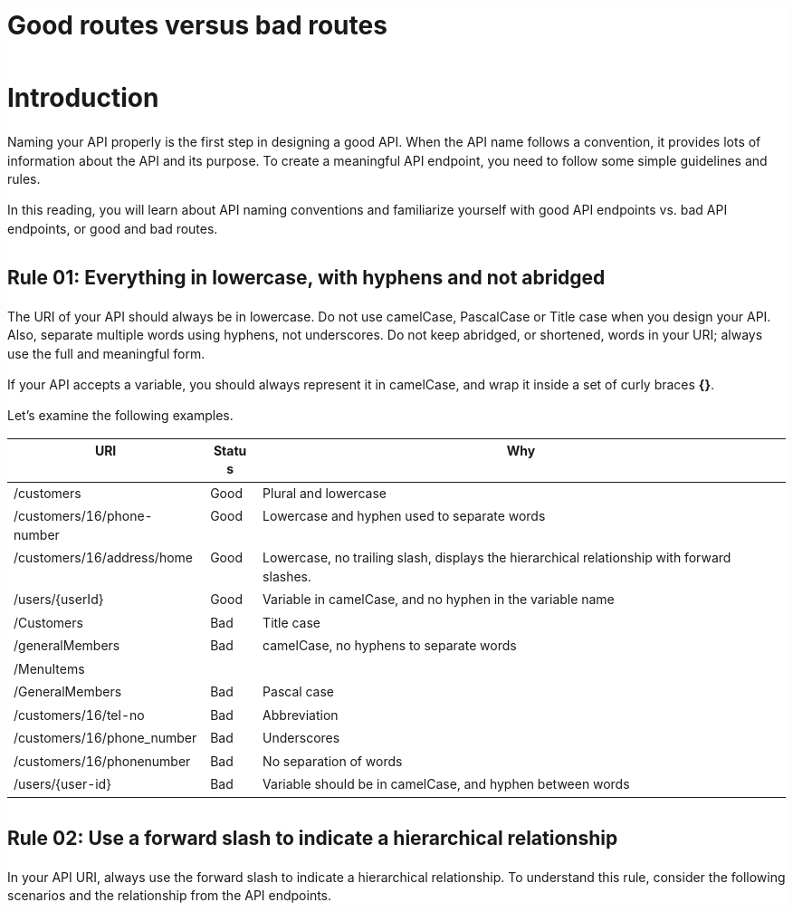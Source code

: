 # Good routes versus bad routes

# Introduction

Naming your API properly is the first step in designing a good API. When the API name follows a convention, it provides lots of information about the API and its purpose. To create a meaningful API endpoint, you need to follow some simple guidelines and rules.

In this reading, you will learn about API naming conventions and familiarize yourself with good API endpoints vs. bad API endpoints, or good and bad routes.

## ****Rule 01: Everything in lowercase, with hyphens and not abridged****

The URI of your API should always be in lowercase. Do not use camelCase, PascalCase or Title case when you design your API. Also, separate multiple words using hyphens, not underscores. Do not keep abridged, or shortened, words in your URI; always use the full and meaningful form.

If your API accepts a variable, you should always represent it in camelCase, and wrap it inside a set of curly braces **{}**.

Let’s examine the following examples.

| URI | Status | Why |
| --- | --- | --- |
| /customers | Good | Plural and lowercase |
| /customers/16/phone-number | Good | Lowercase and hyphen used to separate words |
| /customers/16/address/home | Good | Lowercase, no trailing slash, displays the hierarchical relationship with forward slashes. |
| /users/{userId} | Good | Variable in camelCase, and no hyphen in the variable name |
| /Customers | Bad | Title case |
| /generalMembers | Bad | camelCase, no hyphens to separate words |
| /MenuItems
/GeneralMembers | Bad | Pascal case |
| /customers/16/tel-no | Bad | Abbreviation |
| /customers/16/phone_number | Bad | Underscores |
| /customers/16/phonenumber | Bad | No separation of words |
| /users/{user-id} | Bad | Variable should be in camelCase, and hyphen between words |

## ****Rule 02: Use a forward slash to indicate a hierarchical relationship****

In your API URI, always use the forward slash to indicate a hierarchical relationship. To understand this rule, consider the following scenarios and the relationship from the API endpoints.
